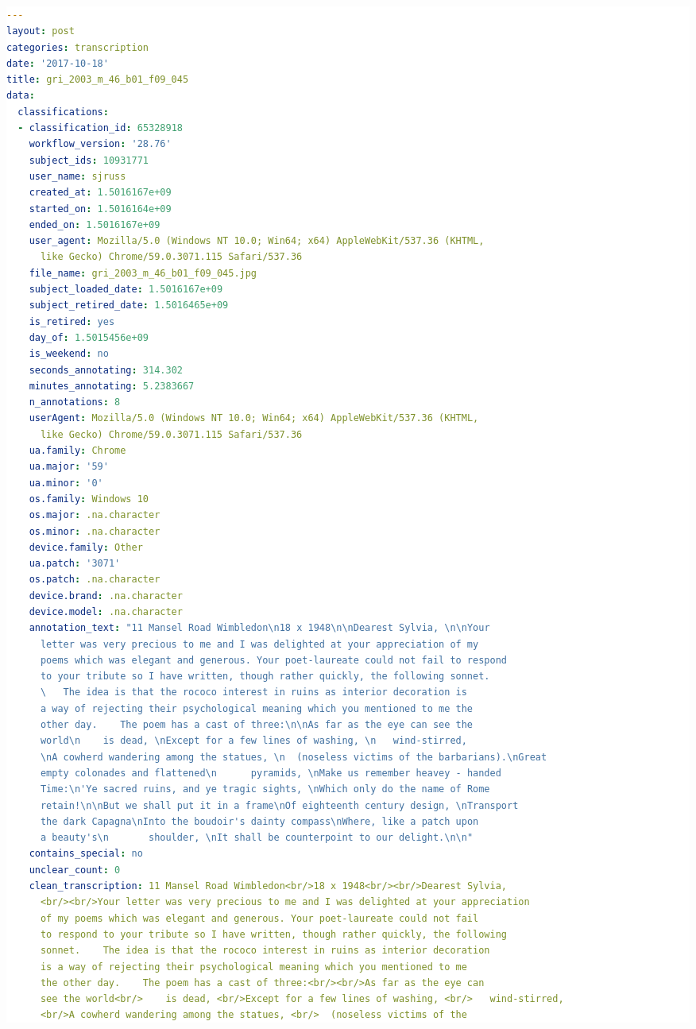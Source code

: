 ```yaml
---
layout: post
categories: transcription
date: '2017-10-18'
title: gri_2003_m_46_b01_f09_045
data:
  classifications:
  - classification_id: 65328918
    workflow_version: '28.76'
    subject_ids: 10931771
    user_name: sjruss
    created_at: 1.5016167e+09
    started_on: 1.5016164e+09
    ended_on: 1.5016167e+09
    user_agent: Mozilla/5.0 (Windows NT 10.0; Win64; x64) AppleWebKit/537.36 (KHTML,
      like Gecko) Chrome/59.0.3071.115 Safari/537.36
    file_name: gri_2003_m_46_b01_f09_045.jpg
    subject_loaded_date: 1.5016167e+09
    subject_retired_date: 1.5016465e+09
    is_retired: yes
    day_of: 1.5015456e+09
    is_weekend: no
    seconds_annotating: 314.302
    minutes_annotating: 5.2383667
    n_annotations: 8
    userAgent: Mozilla/5.0 (Windows NT 10.0; Win64; x64) AppleWebKit/537.36 (KHTML,
      like Gecko) Chrome/59.0.3071.115 Safari/537.36
    ua.family: Chrome
    ua.major: '59'
    ua.minor: '0'
    os.family: Windows 10
    os.major: .na.character
    os.minor: .na.character
    device.family: Other
    ua.patch: '3071'
    os.patch: .na.character
    device.brand: .na.character
    device.model: .na.character
    annotation_text: "11 Mansel Road Wimbledon\n18 x 1948\n\nDearest Sylvia, \n\nYour
      letter was very precious to me and I was delighted at your appreciation of my
      poems which was elegant and generous. Your poet-laureate could not fail to respond
      to your tribute so I have written, though rather quickly, the following sonnet.
      \   The idea is that the rococo interest in ruins as interior decoration is
      a way of rejecting their psychological meaning which you mentioned to me the
      other day.    The poem has a cast of three:\n\nAs far as the eye can see the
      world\n    is dead, \nExcept for a few lines of washing, \n   wind-stirred,
      \nA cowherd wandering among the statues, \n  (noseless victims of the barbarians).\nGreat
      empty colonades and flattened\n      pyramids, \nMake us remember heavey - handed
      Time:\n'Ye sacred ruins, and ye tragic sights, \nWhich only do the name of Rome
      retain!\n\nBut we shall put it in a frame\nOf eighteenth century design, \nTransport
      the dark Capagna\nInto the boudoir's dainty compass\nWhere, like a patch upon
      a beauty's\n       shoulder, \nIt shall be counterpoint to our delight.\n\n"
    contains_special: no
    unclear_count: 0
    clean_transcription: 11 Mansel Road Wimbledon<br/>18 x 1948<br/><br/>Dearest Sylvia,
      <br/><br/>Your letter was very precious to me and I was delighted at your appreciation
      of my poems which was elegant and generous. Your poet-laureate could not fail
      to respond to your tribute so I have written, though rather quickly, the following
      sonnet.    The idea is that the rococo interest in ruins as interior decoration
      is a way of rejecting their psychological meaning which you mentioned to me
      the other day.    The poem has a cast of three:<br/><br/>As far as the eye can
      see the world<br/>    is dead, <br/>Except for a few lines of washing, <br/>   wind-stirred,
      <br/>A cowherd wandering among the statues, <br/>  (noseless victims of the
```